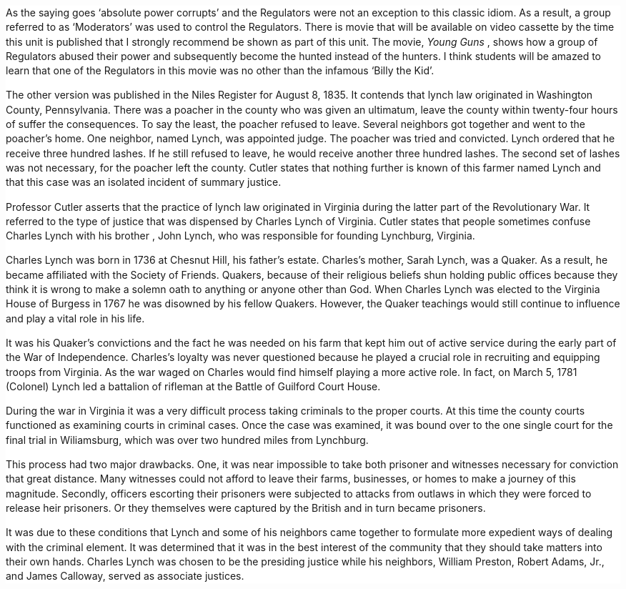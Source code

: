   As the saying goes ‘absolute power corrupts’ and the Regulators were not an exception to this classic idiom. As a result, a group referred to as ‘Moderators’ was used to control the Regulators. There is movie that will be available on video cassette by the time this unit is published that I strongly recommend be shown as part of this unit. The movie,
  <i>
   Young Guns
  </i>
  , shows how a group of Regulators abused their power and subsequently become the hunted instead of the hunters. I think students will be amazed to learn that one of the Regulators in this movie was no other than the infamous ‘Billy the Kid’.
 </p>
 <p>
  The other version was published in the Niles Register for August 8, 1835. It contends that lynch law originated in Washington County, Pennsylvania. There was a poacher in the county who was given an ultimatum, leave the county within twenty-four hours of suffer the consequences. To say the least, the poacher refused to leave. Several neighbors got together and went to the poacher’s home. One neighbor, named Lynch, was appointed judge. The poacher was tried and convicted. Lynch ordered that he receive three hundred lashes. If he still refused to leave, he would receive another three hundred lashes. The second set of lashes was not necessary, for the poacher left the county. Cutler states that nothing further is known of this farmer named Lynch and that this case was an isolated incident of summary justice.
 </p>
 <p>
  Professor Cutler asserts that the practice of lynch law originated in Virginia during the latter part of the Revolutionary War. It referred to the type of justice that was dispensed by Charles Lynch of Virginia. Cutler states that people sometimes confuse Charles Lynch with his brother , John Lynch, who was responsible for founding Lynchburg, Virginia.
 </p>
 <p>
  Charles Lynch was born in 1736 at Chesnut Hill, his father’s estate. Charles’s mother, Sarah Lynch, was a Quaker. As a result, he became affiliated with the Society of Friends. Quakers, because of their religious beliefs shun holding public offices because they think it is wrong to make a solemn oath to anything or anyone other than God. When Charles Lynch was elected to the Virginia House of Burgess in 1767 he was disowned by his fellow Quakers. However, the Quaker teachings would still continue to influence and play a vital role in his life.
 </p>
 <p>
  It was his Quaker’s convictions and the fact he was needed on his farm that kept him out of active service during the early part of the War of Independence. Charles’s loyalty was never questioned because he played a crucial role in recruiting and equipping troops from Virginia. As the war waged on Charles would find himself playing a more active role. In fact, on March 5, 1781 (Colonel) Lynch led a battalion of rifleman at the Battle of Guilford Court House.
 </p>
 <p>
  During the war in Virginia it was a very difficult process taking criminals to the proper courts. At this time the county courts functioned as examining courts in criminal cases. Once the case was examined, it was bound over to the one single court for the final trial in Wiliamsburg, which was over two hundred miles from Lynchburg.
 </p>
 <p>
  This process had two major drawbacks. One, it was near impossible to take both prisoner and witnesses necessary for conviction that great distance. Many witnesses could not afford to leave their farms, businesses, or homes to make a journey of this magnitude. Secondly, officers escorting their prisoners were subjected to attacks from outlaws in which they were forced to release heir prisoners. Or they themselves were captured by the British and in turn became prisoners.
 </p>
 <p>
  It was due to these conditions that Lynch and some of his neighbors came together to formulate more expedient ways of dealing with the criminal element. It was determined that it was in the best interest of the community that they should take matters into their own hands. Charles Lynch was chosen to be the presiding justice while his neighbors, William Preston, Robert Adams, Jr., and James Calloway, served as associate justices.
 </p>
 <p>